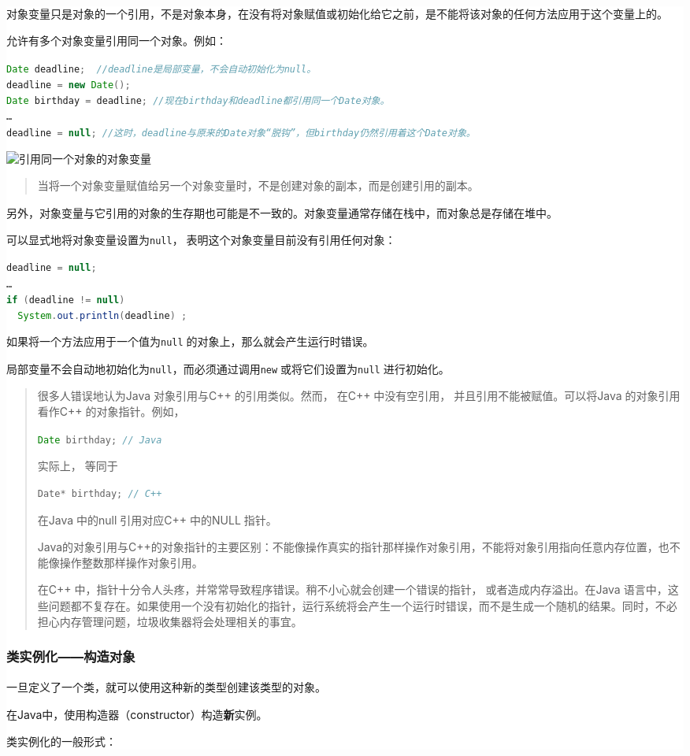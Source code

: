 对象变量只是对象的一个引用，不是对象本身，在没有将对象赋值或初始化给它之前，是不能将该对象的任何方法应用于这个变量上的。

允许有多个对象变量引用同一个对象。例如：

```java
Date deadline;  //deadline是局部变量，不会自动初始化为null。
deadline = new Date();
Date birthday = deadline; //现在birthday和deadline都引用同一个Date对象。
…
deadline = null; //这时，deadline与原来的Date对象“脱钩”，但birthday仍然引用着这个Date对象。
```

![引用同一个对象的对象变量](Java/引用同一个对象的对象变量.png)

> 当将一个对象变量赋值给另一个对象变量时，不是创建对象的副本，而是创建引用的副本。

另外，对象变量与它引用的对象的生存期也可能是不一致的。对象变量通常存储在栈中，而对象总是存储在堆中。

可以显式地将对象变量设置为`null`， 表明这个对象变量目前没有引用任何对象：

```java
deadline = null;
…
if (deadline != null)
  System.out.println(deadline) ;
```

如果将一个方法应用于一个值为`null` 的对象上，那么就会产生运行时错误。

局部变量不会自动地初始化为`null`，而必须通过调用`new` 或将它们设置为`null` 进行初始化。

> 很多人错误地认为Java 对象引用与C++ 的引用类似。然而， 在C++ 中没有空引用， 并且引用不能被赋值。可以将Java 的对象引用看作C++ 的对象指针。例如，
>
> ```java
> Date birthday; // Java
> ```
>
> 实际上， 等同于
>
> ```c++
> Date* birthday; // C++
> ```
>
> 在Java 中的null 引用对应C++ 中的NULL 指针。
>
> Java的对象引用与C++的对象指针的主要区别：不能像操作真实的指针那样操作对象引用，不能将对象引用指向任意内存位置，也不能像操作整数那样操作对象引用。
>
> 在C++ 中，指针十分令人头疼，并常常导致程序错误。稍不小心就会创建一个错误的指针， 或者造成内存溢出。在Java 语言中，这些问题都不复存在。如果使用一个没有初始化的指针，运行系统将会产生一个运行时错误，而不是生成一个随机的结果。同时，不必担心内存管理问题，垃圾收集器将会处理相关的事宜。

### 类实例化——构造对象

一旦定义了一个类，就可以使用这种新的类型创建该类型的对象。

在Java中，使用构造器（constructor）构造**新**实例。

类实例化的一般形式：
